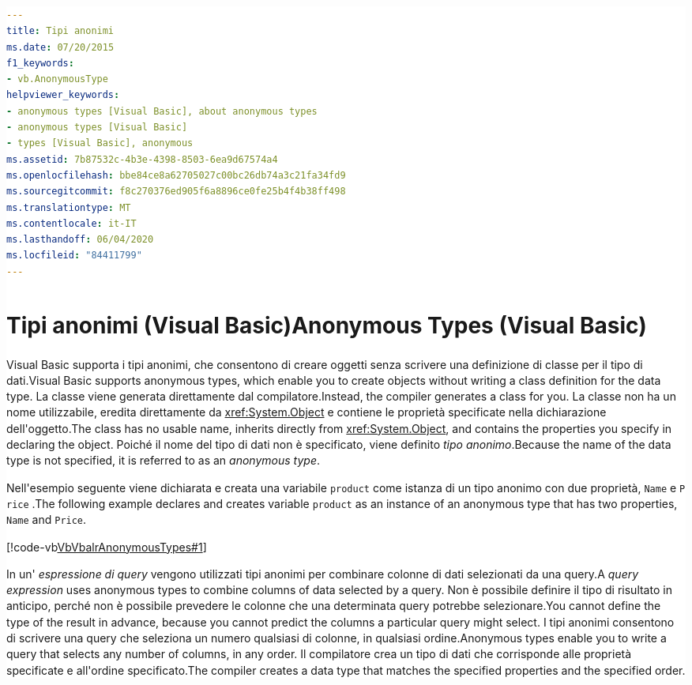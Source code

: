 ```yaml
---
title: Tipi anonimi
ms.date: 07/20/2015
f1_keywords:
- vb.AnonymousType
helpviewer_keywords:
- anonymous types [Visual Basic], about anonymous types
- anonymous types [Visual Basic]
- types [Visual Basic], anonymous
ms.assetid: 7b87532c-4b3e-4398-8503-6ea9d67574a4
ms.openlocfilehash: bbe84ce8a62705027c00bc26db74a3c21fa34fd9
ms.sourcegitcommit: f8c270376ed905f6a8896ce0fe25b4f4b38ff498
ms.translationtype: MT
ms.contentlocale: it-IT
ms.lasthandoff: 06/04/2020
ms.locfileid: "84411799"
---
```

# <a name="anonymous-types-visual-basic"></a><span data-ttu-id="445c4-102">Tipi anonimi (Visual Basic)</span><span class="sxs-lookup"><span data-stu-id="445c4-102">Anonymous Types (Visual Basic)</span></span>
<span data-ttu-id="445c4-103">Visual Basic supporta i tipi anonimi, che consentono di creare oggetti senza scrivere una definizione di classe per il tipo di dati.</span><span class="sxs-lookup"><span data-stu-id="445c4-103">Visual Basic supports anonymous types, which enable you to create objects without writing a class definition for the data type.</span></span> <span data-ttu-id="445c4-104">La classe viene generata direttamente dal compilatore.</span><span class="sxs-lookup"><span data-stu-id="445c4-104">Instead, the compiler generates a class for you.</span></span> <span data-ttu-id="445c4-105">La classe non ha un nome utilizzabile, eredita direttamente da <xref:System.Object> e contiene le proprietà specificate nella dichiarazione dell'oggetto.</span><span class="sxs-lookup"><span data-stu-id="445c4-105">The class has no usable name, inherits directly from <xref:System.Object>, and contains the properties you specify in declaring the object.</span></span> <span data-ttu-id="445c4-106">Poiché il nome del tipo di dati non è specificato, viene definito *tipo anonimo*.</span><span class="sxs-lookup"><span data-stu-id="445c4-106">Because the name of the data type is not specified, it is referred to as an *anonymous type*.</span></span>  
  
 <span data-ttu-id="445c4-107">Nell'esempio seguente viene dichiarata e creata una variabile `product` come istanza di un tipo anonimo con due proprietà, `Name` e `Price` .</span><span class="sxs-lookup"><span data-stu-id="445c4-107">The following example declares and creates variable `product` as an instance of an anonymous type that has two properties, `Name` and `Price`.</span></span>  
  
 [!code-vb[VbVbalrAnonymousTypes#1](~/samples/snippets/visualbasic/VS_Snippets_VBCSharp/VbVbalrAnonymousTypes/VB/Class1.vb#1)]  
  
 <span data-ttu-id="445c4-108">In un' *espressione di query* vengono utilizzati tipi anonimi per combinare colonne di dati selezionati da una query.</span><span class="sxs-lookup"><span data-stu-id="445c4-108">A *query expression* uses anonymous types to combine columns of data selected by a query.</span></span> <span data-ttu-id="445c4-109">Non è possibile definire il tipo di risultato in anticipo, perché non è possibile prevedere le colonne che una determinata query potrebbe selezionare.</span><span class="sxs-lookup"><span data-stu-id="445c4-109">You cannot define the type of the result in advance, because you cannot predict the columns a particular query might select.</span></span> <span data-ttu-id="445c4-110">I tipi anonimi consentono di scrivere una query che seleziona un numero qualsiasi di colonne, in qualsiasi ordine.</span><span class="sxs-lookup"><span data-stu-id="445c4-110">Anonymous types enable you to write a query that selects any number of columns, in any order.</span></span> <span data-ttu-id="445c4-111">Il compilatore crea un tipo di dati che corrisponde alle proprietà specificate e all'ordine specificato.</span><span class="sxs-lookup"><span data-stu-id="445c4-111">The compiler creates a data type that matches the specified properties and the specified order.</span></span>  
  